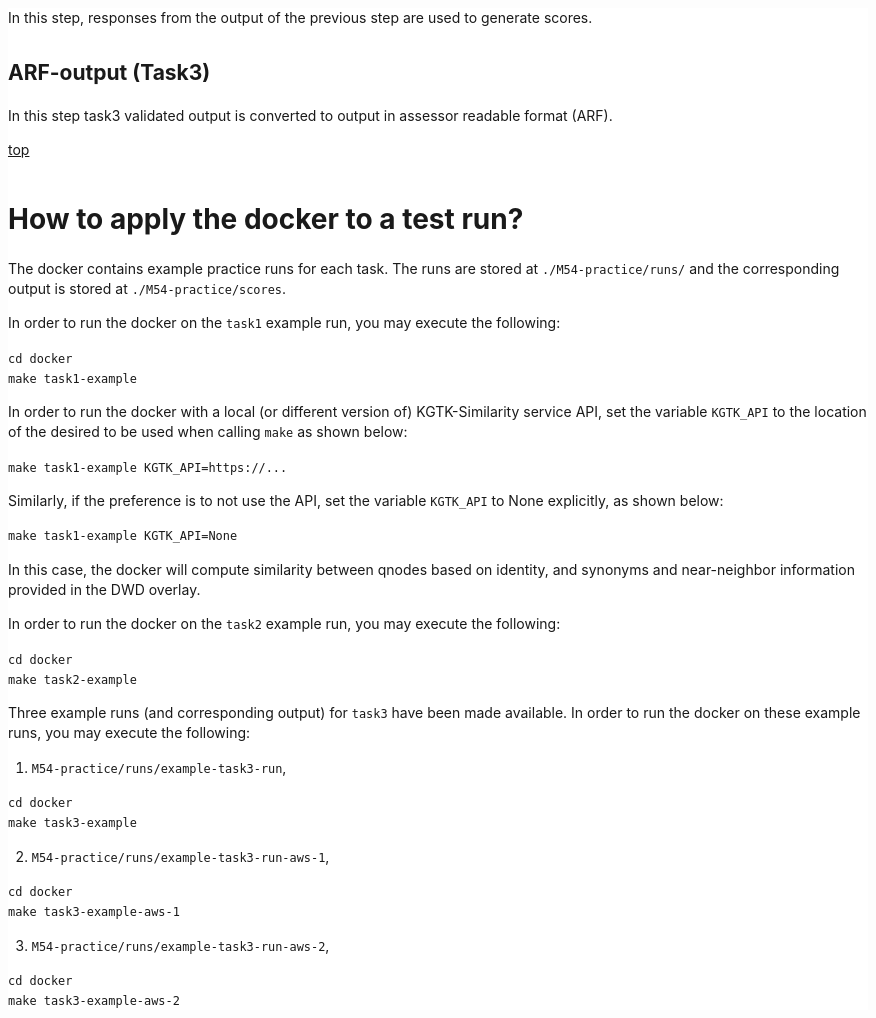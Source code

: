 In this step, responses from the output of the previous step are used to generate scores.

## ARF-output (Task3)

In this step task3 validated output is converted to output in assessor readable format (ARF).

[top](#how-to-run-the-aida-evaluation-pipeline)

# How to apply the docker to a test run?

The docker contains example practice runs for each task. The runs are stored at `./M54-practice/runs/` and the corresponding output is stored at `./M54-practice/scores`.

In order to run the docker on the `task1` example run, you may execute the following:

~~~
cd docker
make task1-example
~~~

In order to run the docker with a local (or different version of) KGTK-Similarity service API, set the variable `KGTK_API` to the location of the desired to be used when calling `make` as shown below:

~~~
make task1-example KGTK_API=https://...
~~~

Similarly, if the preference is to not use the API, set the variable `KGTK_API` to None explicitly, as shown below:

~~~
make task1-example KGTK_API=None
~~~

In this case, the docker will compute similarity between qnodes based on identity, and synonyms and near-neighbor information provided in the DWD overlay.

In order to run the docker on the `task2` example run, you may execute the following:

~~~
cd docker
make task2-example
~~~

Three example runs (and corresponding output) for `task3` have been made available. In order to run the docker on these example runs, you may execute the following:

1. `M54-practice/runs/example-task3-run`,
~~~
cd docker
make task3-example
~~~
2. `M54-practice/runs/example-task3-run-aws-1`,
~~~
cd docker
make task3-example-aws-1
~~~
3. `M54-practice/runs/example-task3-run-aws-2`,
~~~
cd docker
make task3-example-aws-2
~~~
